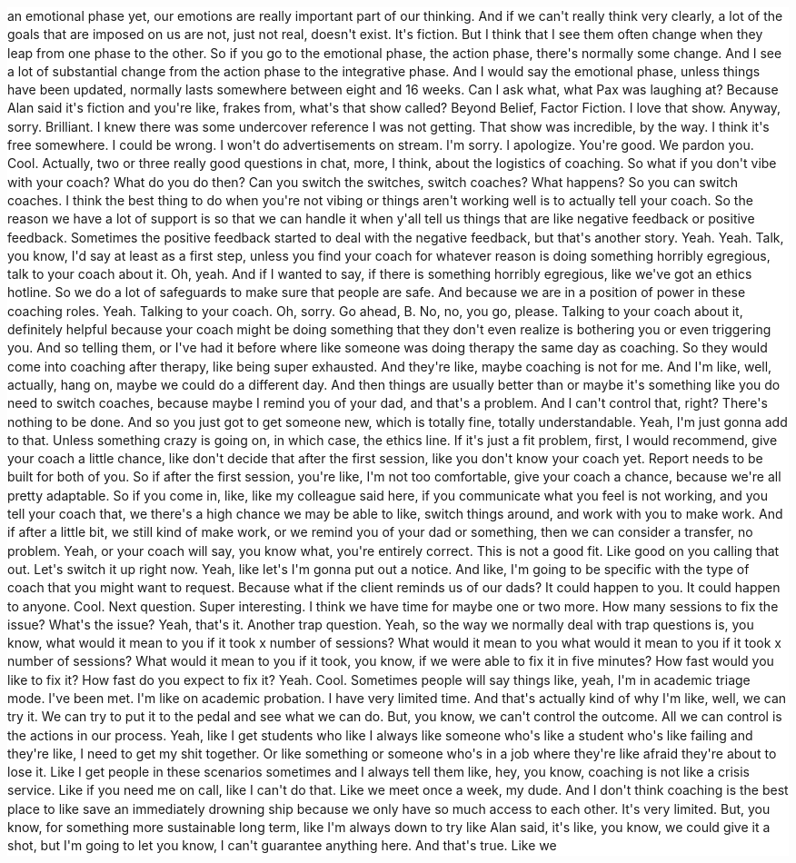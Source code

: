 an emotional phase yet, our emotions are really important part of our thinking. And if we can't really think very clearly, a lot of the goals that are imposed on us are not, just not real, doesn't exist. It's fiction. But I think that I see them often change when they leap from one phase to the other. So if you go to the emotional phase, the action phase, there's normally some change. And I see a lot of substantial change from the action phase to the integrative phase. And I would say the emotional phase, unless things have been updated, normally lasts somewhere between eight and 16 weeks. Can I ask what, what Pax was laughing at? Because Alan said it's fiction and you're like, frakes from, what's that show called? Beyond Belief, Factor Fiction. I love that show. Anyway, sorry. Brilliant. I knew there was some undercover reference I was not getting. That show was incredible, by the way. I think it's free somewhere. I could be wrong. I won't do advertisements on stream. I'm sorry. I apologize. You're good. We pardon you. Cool. Actually, two or three really good questions in chat, more, I think, about the logistics of coaching. So what if you don't vibe with your coach? What do you do then? Can you switch the switches, switch coaches? What happens? So you can switch coaches. I think the best thing to do when you're not vibing or things aren't working well is to actually tell your coach. So the reason we have a lot of support is so that we can handle it when y'all tell us things that are like negative feedback or positive feedback. Sometimes the positive feedback started to deal with the negative feedback, but that's another story. Yeah. Yeah. Talk, you know, I'd say at least as a first step, unless you find your coach for whatever reason is doing something horribly egregious, talk to your coach about it. Oh, yeah. And if I wanted to say, if there is something horribly egregious, like we've got an ethics hotline. So we do a lot of safeguards to make sure that people are safe. And because we are in a position of power in these coaching roles. Yeah. Talking to your coach. Oh, sorry. Go ahead, B. No, no, you go, please. Talking to your coach about it, definitely helpful because your coach might be doing something that they don't even realize is bothering you or even triggering you. And so telling them, or I've had it before where like someone was doing therapy the same day as coaching. So they would come into coaching after therapy, like being super exhausted. And they're like, maybe coaching is not for me. And I'm like, well, actually, hang on, maybe we could do a different day. And then things are usually better than or maybe it's something like you do need to switch coaches, because maybe I remind you of your dad, and that's a problem. And I can't control that, right? There's nothing to be done. And so you just got to get someone new, which is totally fine, totally understandable. Yeah, I'm just gonna add to that. Unless something crazy is going on, in which case, the ethics line. If it's just a fit problem, first, I would recommend, give your coach a little chance, like don't decide that after the first session, like you don't know your coach yet. Report needs to be built for both of you. So if after the first session, you're like, I'm not too comfortable, give your coach a chance, because we're all pretty adaptable. So if you come in, like, like my colleague said here, if you communicate what you feel is not working, and you tell your coach that, we there's a high chance we may be able to like, switch things around, and work with you to make work. And if after a little bit, we still kind of make work, or we remind you of your dad or something, then we can consider a transfer, no problem. Yeah, or your coach will say, you know what, you're entirely correct. This is not a good fit. Like good on you calling that out. Let's switch it up right now. Yeah, like let's I'm gonna put out a notice. And like, I'm going to be specific with the type of coach that you might want to request. Because what if the client reminds us of our dads? It could happen to you. It could happen to anyone. Cool. Next question. Super interesting. I think we have time for maybe one or two more. How many sessions to fix the issue? What's the issue? Yeah, that's it. Another trap question. Yeah, so the way we normally deal with trap questions is, you know, what would it mean to you if it took x number of sessions? What would it mean to you what would it mean to you if it took x number of sessions? What would it mean to you if it took, you know, if we were able to fix it in five minutes? How fast would you like to fix it? How fast do you expect to fix it? Yeah. Cool. Sometimes people will say things like, yeah, I'm in academic triage mode. I've been met. I'm like on academic probation. I have very limited time. And that's actually kind of why I'm like, well, we can try it. We can try to put it to the pedal and see what we can do. But, you know, we can't control the outcome. All we can control is the actions in our process. Yeah, like I get students who like I always like someone who's like a student who's like failing and they're like, I need to get my shit together. Or like something or someone who's in a job where they're like afraid they're about to lose it. Like I get people in these scenarios sometimes and I always tell them like, hey, you know, coaching is not like a crisis service. Like if you need me on call, like I can't do that. Like we meet once a week, my dude. And I don't think coaching is the best place to like save an immediately drowning ship because we only have so much access to each other. It's very limited. But, you know, for something more sustainable long term, like I'm always down to try like Alan said, it's like, you know, we could give it a shot, but I'm going to let you know, I can't guarantee anything here. And that's true. Like we